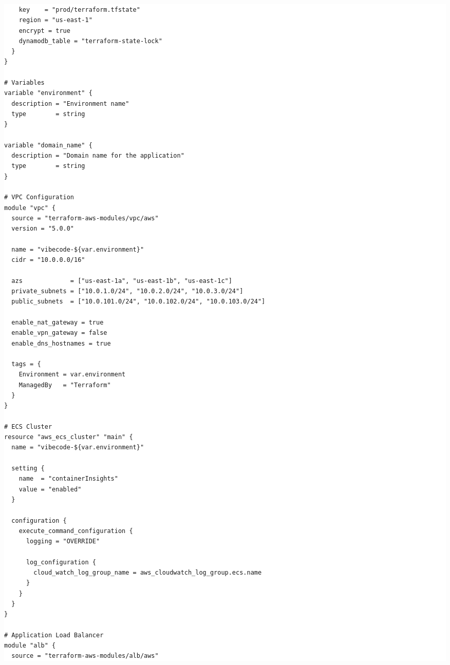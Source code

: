 ```hcl
    key    = "prod/terraform.tfstate"
    region = "us-east-1"
    encrypt = true
    dynamodb_table = "terraform-state-lock"
  }
}

# Variables
variable "environment" {
  description = "Environment name"
  type        = string
}

variable "domain_name" {
  description = "Domain name for the application"
  type        = string
}

# VPC Configuration
module "vpc" {
  source = "terraform-aws-modules/vpc/aws"
  version = "5.0.0"
  
  name = "vibecode-${var.environment}"
  cidr = "10.0.0.0/16"
  
  azs             = ["us-east-1a", "us-east-1b", "us-east-1c"]
  private_subnets = ["10.0.1.0/24", "10.0.2.0/24", "10.0.3.0/24"]
  public_subnets  = ["10.0.101.0/24", "10.0.102.0/24", "10.0.103.0/24"]
  
  enable_nat_gateway = true
  enable_vpn_gateway = false
  enable_dns_hostnames = true
  
  tags = {
    Environment = var.environment
    ManagedBy   = "Terraform"
  }
}

# ECS Cluster
resource "aws_ecs_cluster" "main" {
  name = "vibecode-${var.environment}"
  
  setting {
    name  = "containerInsights"
    value = "enabled"
  }
  
  configuration {
    execute_command_configuration {
      logging = "OVERRIDE"
      
      log_configuration {
        cloud_watch_log_group_name = aws_cloudwatch_log_group.ecs.name
      }
    }
  }
}

# Application Load Balancer
module "alb" {
  source = "terraform-aws-modules/alb/aws"
```